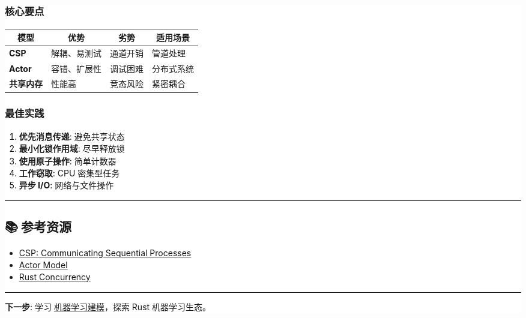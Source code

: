 ### 核心要点

| 模型 | 优势 | 劣势 | 适用场景 |
|-----|------|------|---------|
| **CSP** | 解耦、易测试 | 通道开销 | 管道处理 |
| **Actor** | 容错、扩展性 | 调试困难 | 分布式系统 |
| **共享内存** | 性能高 | 竞态风险 | 紧密耦合 |

### 最佳实践

1. **优先消息传递**: 避免共享状态
2. **最小化锁作用域**: 尽早释放锁
3. **使用原子操作**: 简单计数器
4. **工作窃取**: CPU 密集型任务
5. **异步 I/O**: 网络与文件操作

---

## 📚 参考资源

- [CSP: Communicating Sequential Processes](https://www.cs.cmu.edu/~crary/819-f09/Hoare78.pdf)
- [Actor Model](https://en.wikipedia.org/wiki/Actor_model)
- [Rust Concurrency](https://doc.rust-lang.org/book/ch16-00-concurrency.html)

---

**下一步**: 学习 [机器学习建模](04_机器学习建模.md)，探索 Rust 机器学习生态。
